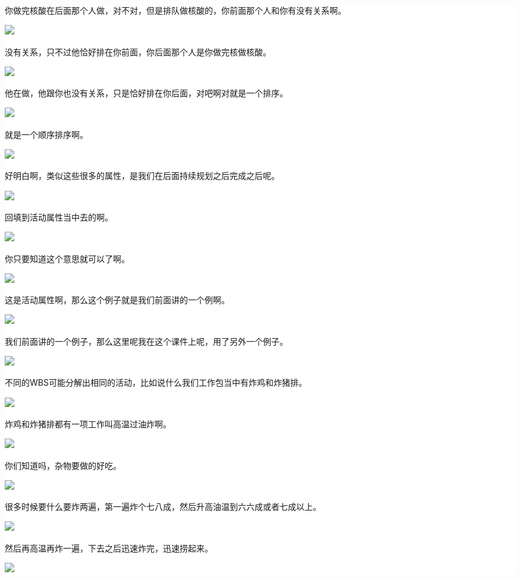 你做完核酸在后面那个人做，对不对，但是排队做核酸的，你前面那个人和你有没有关系啊。

![](img/3ab58f08f59a4f3b54e5181c219655ef_503.png)

没有关系，只不过他恰好排在你前面，你后面那个人是你做完核做核酸。

![](img/3ab58f08f59a4f3b54e5181c219655ef_505.png)

他在做，他跟你也没有关系，只是恰好排在你后面，对吧啊对就是一个排序。

![](img/3ab58f08f59a4f3b54e5181c219655ef_507.png)

就是一个顺序排序啊。

![](img/3ab58f08f59a4f3b54e5181c219655ef_509.png)

好明白啊，类似这些很多的属性，是我们在后面持续规划之后完成之后呢。

![](img/3ab58f08f59a4f3b54e5181c219655ef_511.png)

回填到活动属性当中去的啊。

![](img/3ab58f08f59a4f3b54e5181c219655ef_513.png)

你只要知道这个意思就可以了啊。

![](img/3ab58f08f59a4f3b54e5181c219655ef_515.png)

这是活动属性啊，那么这个例子就是我们前面讲的一个例啊。

![](img/3ab58f08f59a4f3b54e5181c219655ef_517.png)

我们前面讲的一个例子，那么这里呢我在这个课件上呢，用了另外一个例子。

![](img/3ab58f08f59a4f3b54e5181c219655ef_519.png)

不同的WBS可能分解出相同的活动，比如说什么我们工作包当中有炸鸡和炸猪排。

![](img/3ab58f08f59a4f3b54e5181c219655ef_521.png)

炸鸡和炸猪排都有一项工作叫高温过油炸啊。

![](img/3ab58f08f59a4f3b54e5181c219655ef_523.png)

你们知道吗，杂物要做的好吃。

![](img/3ab58f08f59a4f3b54e5181c219655ef_525.png)

很多时候要什么要炸两遍，第一遍炸个七八成，然后升高油温到六六成或者七成以上。

![](img/3ab58f08f59a4f3b54e5181c219655ef_527.png)

然后再高温再炸一遍，下去之后迅速炸完，迅速捞起来。

![](img/3ab58f08f59a4f3b54e5181c219655ef_529.png)
